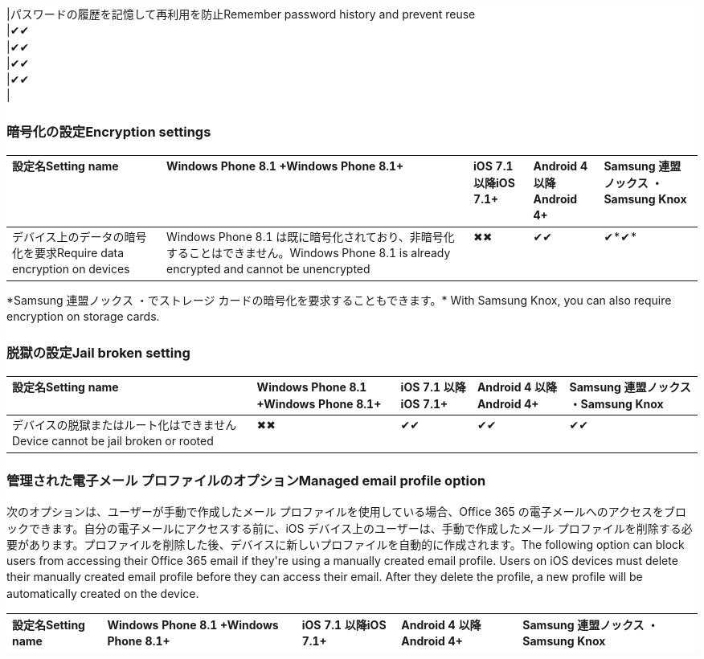 |<span data-ttu-id="f29f5-226">パスワードの履歴を記憶して再利用を防止</span><span class="sxs-lookup"><span data-stu-id="f29f5-226">Remember password history and prevent reuse</span></span>  <br/> |<span data-ttu-id="f29f5-227">✔</span><span class="sxs-lookup"><span data-stu-id="f29f5-227">✔</span></span>  <br/> |<span data-ttu-id="f29f5-228">✔</span><span class="sxs-lookup"><span data-stu-id="f29f5-228">✔</span></span>  <br/> |<span data-ttu-id="f29f5-229">✔</span><span class="sxs-lookup"><span data-stu-id="f29f5-229">✔</span></span>  <br/> |<span data-ttu-id="f29f5-230">✔</span><span class="sxs-lookup"><span data-stu-id="f29f5-230">✔</span></span>  <br/> |
   
### <a name="encryption-settings"></a><span data-ttu-id="f29f5-231">暗号化の設定</span><span class="sxs-lookup"><span data-stu-id="f29f5-231">Encryption settings</span></span>

|<span data-ttu-id="f29f5-232">**設定名**</span><span class="sxs-lookup"><span data-stu-id="f29f5-232">**Setting name**</span></span>|<span data-ttu-id="f29f5-233">**Windows Phone 8.1 +**</span><span class="sxs-lookup"><span data-stu-id="f29f5-233">**Windows Phone 8.1+**</span></span>|<span data-ttu-id="f29f5-234">**iOS 7.1 以降**</span><span class="sxs-lookup"><span data-stu-id="f29f5-234">**iOS 7.1+**</span></span>|<span data-ttu-id="f29f5-235">**Android 4 以降**</span><span class="sxs-lookup"><span data-stu-id="f29f5-235">**Android 4+**</span></span>|<span data-ttu-id="f29f5-236">**Samsung 連盟ノックス ・**</span><span class="sxs-lookup"><span data-stu-id="f29f5-236">**Samsung Knox**</span></span>|
|:-----|:-----|:-----|:-----|:-----|
|<span data-ttu-id="f29f5-237">デバイス上のデータの暗号化を要求</span><span class="sxs-lookup"><span data-stu-id="f29f5-237">Require data encryption on devices</span></span>  <br/> |<span data-ttu-id="f29f5-238">Windows Phone 8.1 は既に暗号化されており、非暗号化することはできません。</span><span class="sxs-lookup"><span data-stu-id="f29f5-238">Windows Phone 8.1 is already encrypted and cannot be unencrypted</span></span>  <br/> |<span data-ttu-id="f29f5-239">✖</span><span class="sxs-lookup"><span data-stu-id="f29f5-239">✖</span></span>  <br/> |<span data-ttu-id="f29f5-240">✔</span><span class="sxs-lookup"><span data-stu-id="f29f5-240">✔</span></span>  <br/> |<span data-ttu-id="f29f5-241">✔\*</span><span class="sxs-lookup"><span data-stu-id="f29f5-241">✔\*</span></span>  <br/> |
   
<span data-ttu-id="f29f5-242">\*Samsung 連盟ノックス ・でストレージ カードの暗号化を要求することもできます。</span><span class="sxs-lookup"><span data-stu-id="f29f5-242">\* With Samsung Knox, you can also require encryption on storage cards.</span></span>
  
### <a name="jail-broken-setting"></a><span data-ttu-id="f29f5-243">脱獄の設定</span><span class="sxs-lookup"><span data-stu-id="f29f5-243">Jail broken setting</span></span>

|<span data-ttu-id="f29f5-244">**設定名**</span><span class="sxs-lookup"><span data-stu-id="f29f5-244">**Setting name**</span></span>|<span data-ttu-id="f29f5-245">**Windows Phone 8.1 +**</span><span class="sxs-lookup"><span data-stu-id="f29f5-245">**Windows Phone 8.1+**</span></span>|<span data-ttu-id="f29f5-246">**iOS 7.1 以降**</span><span class="sxs-lookup"><span data-stu-id="f29f5-246">**iOS 7.1+**</span></span>|<span data-ttu-id="f29f5-247">**Android 4 以降**</span><span class="sxs-lookup"><span data-stu-id="f29f5-247">**Android 4+**</span></span>|<span data-ttu-id="f29f5-248">**Samsung 連盟ノックス ・**</span><span class="sxs-lookup"><span data-stu-id="f29f5-248">**Samsung Knox**</span></span>|
|:-----|:-----|:-----|:-----|:-----|
|<span data-ttu-id="f29f5-249">デバイスの脱獄またはルート化はできません</span><span class="sxs-lookup"><span data-stu-id="f29f5-249">Device cannot be jail broken or rooted</span></span>  <br/> |<span data-ttu-id="f29f5-250">✖</span><span class="sxs-lookup"><span data-stu-id="f29f5-250">✖</span></span>  <br/> |<span data-ttu-id="f29f5-251">✔</span><span class="sxs-lookup"><span data-stu-id="f29f5-251">✔</span></span>  <br/> |<span data-ttu-id="f29f5-252">✔</span><span class="sxs-lookup"><span data-stu-id="f29f5-252">✔</span></span>  <br/> |<span data-ttu-id="f29f5-253">✔</span><span class="sxs-lookup"><span data-stu-id="f29f5-253">✔</span></span>  <br/> |
   
### <a name="managed-email-profile-option"></a><span data-ttu-id="f29f5-254">管理された電子メール プロファイルのオプション</span><span class="sxs-lookup"><span data-stu-id="f29f5-254">Managed email profile option</span></span>

<span data-ttu-id="f29f5-p111">次のオプションは、ユーザーが手動で作成したメール プロファイルを使用している場合、Office 365 の電子メールへのアクセスをブロックできます。自分の電子メールにアクセスする前に、iOS デバイス上のユーザーは、手動で作成したメール プロファイルを削除する必要があります。プロファイルを削除した後、デバイスに新しいプロファイルを自動的に作成されます。</span><span class="sxs-lookup"><span data-stu-id="f29f5-p111">The following option can block users from accessing their Office 365 email if they're using a manually created email profile. Users on iOS devices must delete their manually created email profile before they can access their email. After they delete the profile, a new profile will be automatically created on the device.</span></span>
  
|<span data-ttu-id="f29f5-258">**設定名**</span><span class="sxs-lookup"><span data-stu-id="f29f5-258">**Setting name**</span></span>|<span data-ttu-id="f29f5-259">**Windows Phone 8.1 +**</span><span class="sxs-lookup"><span data-stu-id="f29f5-259">**Windows Phone 8.1+**</span></span>|<span data-ttu-id="f29f5-260">**iOS 7.1 以降**</span><span class="sxs-lookup"><span data-stu-id="f29f5-260">**iOS 7.1+**</span></span>|<span data-ttu-id="f29f5-261">**Android 4 以降**</span><span class="sxs-lookup"><span data-stu-id="f29f5-261">**Android 4+**</span></span>|<span data-ttu-id="f29f5-262">**Samsung 連盟ノックス ・**</span><span class="sxs-lookup"><span data-stu-id="f29f5-262">**Samsung Knox**</span></span>|
|:-----|:-----|:-----|:-----|:-----|